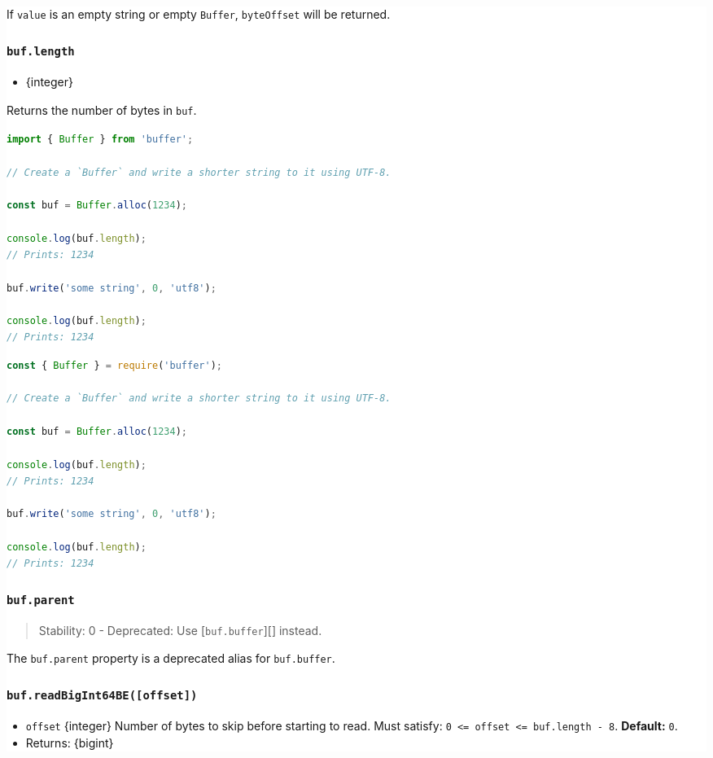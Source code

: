 If `value` is an empty string or empty `Buffer`, `byteOffset` will be returned.

### `buf.length`



* {integer}

Returns the number of bytes in `buf`.

```mjs
import { Buffer } from 'buffer';

// Create a `Buffer` and write a shorter string to it using UTF-8.

const buf = Buffer.alloc(1234);

console.log(buf.length);
// Prints: 1234

buf.write('some string', 0, 'utf8');

console.log(buf.length);
// Prints: 1234
```

```cjs
const { Buffer } = require('buffer');

// Create a `Buffer` and write a shorter string to it using UTF-8.

const buf = Buffer.alloc(1234);

console.log(buf.length);
// Prints: 1234

buf.write('some string', 0, 'utf8');

console.log(buf.length);
// Prints: 1234
```

### `buf.parent`



> Stability: 0 - Deprecated: Use [`buf.buffer`][] instead.

The `buf.parent` property is a deprecated alias for `buf.buffer`.

### `buf.readBigInt64BE([offset])`



* `offset` {integer} Number of bytes to skip before starting to read. Must
  satisfy: `0 <= offset <= buf.length - 8`. **Default:** `0`.
* Returns: {bigint}
